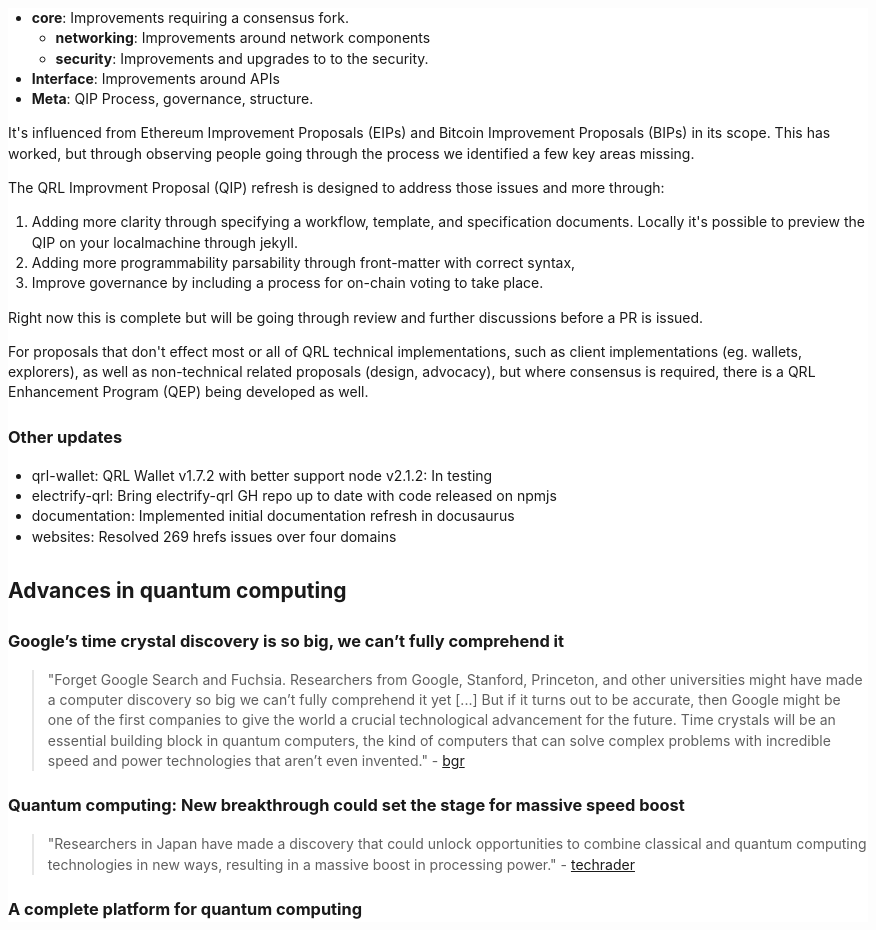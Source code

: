 - **core**: Improvements requiring a consensus fork.
  - **networking**: Improvements around network components
  - **security**: Improvements and upgrades to to the security.
- **Interface**: Improvements around APIs
- **Meta**: QIP Process, governance, structure.

It's influenced from Ethereum Improvement Proposals (EIPs) and Bitcoin Improvement Proposals (BIPs) in its scope. This has worked, but through observing people going through the process we identified a few key areas missing.

The QRL Improvment Proposal (QIP) refresh is designed to address those issues and more through: 

1. Adding more clarity through specifying a workflow, template, and specification documents. Locally it's possible to preview the QIP on your localmachine through jekyll.  
2. Adding more programmability parsability through front-matter with correct syntax, 
3. Improve governance by including a process for on-chain voting to take place.

Right now this is complete but will be going through review and further discussions before a PR is issued.

For proposals that don't effect most or all of QRL technical implementations, such as client implementations (eg. wallets, explorers), as well as non-technical related proposals (design, advocacy), but where consensus is required, there is a QRL Enhancement Program (QEP) being developed as well. 

### Other updates

- qrl-wallet: QRL Wallet v1.7.2 with better support node v2.1.2: In testing
- electrify-qrl: Bring electrify-qrl GH repo up to date with code released on npmjs
- documentation: Implemented initial documentation refresh in docusaurus
- websites: Resolved 269 hrefs issues over four domains

## Advances in quantum computing

### Google’s time crystal discovery is so big, we can’t fully comprehend it

> "Forget Google Search and Fuchsia. Researchers from Google, Stanford, Princeton, and other universities might have made a computer discovery so big we can’t fully comprehend it yet [...] But if it turns out to be accurate, then Google might be one of the first companies to give the world a crucial technological advancement for the future. Time crystals will be an essential building block in quantum computers, the kind of computers that can solve complex problems with incredible speed and power technologies that aren’t even invented." - [bgr](https://bgr.com/tech/googles-time-crystal-discovery-is-so-big-we-cant-fully-comprehend-it/)

### Quantum computing: New breakthrough could set the stage for massive speed boost

> "Researchers in Japan have made a discovery that could unlock opportunities to combine classical and quantum computing technologies in new ways, resulting in a massive boost in processing power." - [techrader](https://www.techradar.com/nz/news/quantum-computing-new-breakthrough-could-set-the-stage-for-massive-speed-boost)


### A complete platform for quantum computing
